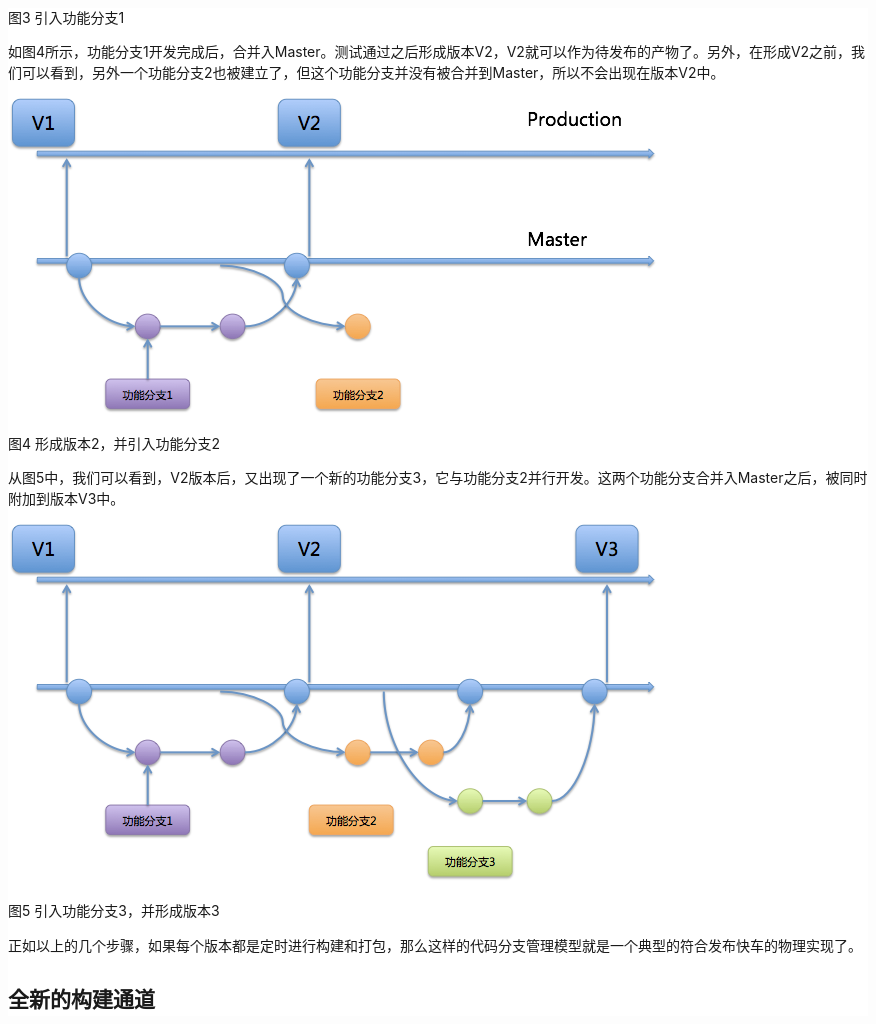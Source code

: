 图3 引入功能分支1

如图4所示，功能分支1开发完成后，合并入Master。测试通过之后形成版本V2，V2就可以作为待发布的产物了。另外，在形成V2之前，我们可以看到，另外一个功能分支2也被建立了，但这个功能分支并没有被合并到Master，所以不会出现在版本V2中。

![](assets/789bece7976130a9722a0ca90acccbcb.png)

图4 形成版本2，并引入功能分支2

从图5中，我们可以看到，V2版本后，又出现了一个新的功能分支3，它与功能分支2并行开发。这两个功能分支合并入Master之后，被同时附加到版本V3中。

![](assets/dfb010fd678e02dc9065659657c6c745.png)

图5 引入功能分支3，并形成版本3

正如以上的几个步骤，如果每个版本都是定时进行构建和打包，那么这样的代码分支管理模型就是一个典型的符合发布快车的物理实现了。

## 全新的构建通道
